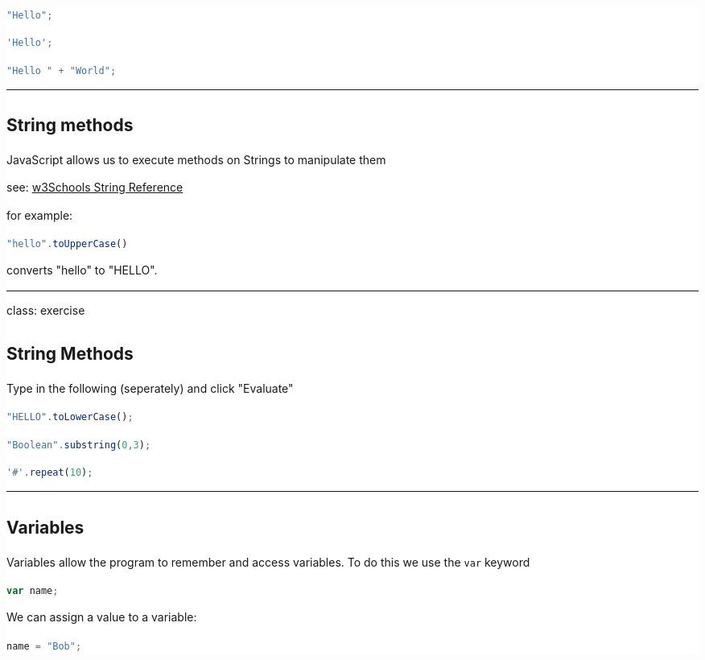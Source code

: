 ````JavaScript
"Hello";
````

````JavaScript
'Hello';
````

````JavaScript
"Hello " + "World";
````
---

## String methods

JavaScript allows us to execute methods on Strings to manipulate them

see: [w3Schools String Reference](https://www.w3schools.com/jsref/jsref_obj_string.asp)

for example: 

````JavaScript
"hello".toUpperCase()
````

converts "hello" to "HELLO".

---
class: exercise

## String Methods

Type in the following (seperately) and click "Evaluate"

````JavaScript
"HELLO".toLowerCase();
````

````JavaScript
"Boolean".substring(0,3);
````

````JavaScript
'#'.repeat(10);
````


---
## Variables

Variables allow the program to remember and access variables. To do this we use the `var` keyword

````JavaScript
var name;
````

We can assign a value to a variable:

````JavaScript
name = "Bob";
````
